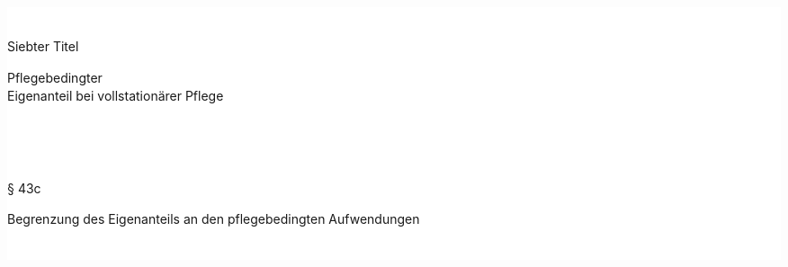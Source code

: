  

</td>

</tr>

<tr>

<td style colspan="2" align="center" valign="top" charoff="50">

Siebter Titel

</td>

</tr>

<tr>

<td style colspan="2" align="center" valign="top" charoff="50">

Pflegebedingter  
Eigenanteil bei vollstationärer Pflege

</td>

</tr>

<tr>

<td style align="center" valign="top" charoff="50">

 

</td>

<td style align="center" valign="top" charoff="50">

 

</td>

</tr>

<tr>

<td style align="left" valign="top" charoff="50">

§ 43c

</td>

<td style align="justify" valign="top" charoff="50">

Begrenzung des Eigenanteils an den pflegebedingten Aufwendungen

</td>

</tr>

<tr>

<td style align="center" valign="top" charoff="50">

 

</td>

<td style align="center" valign="top" charoff="50">
